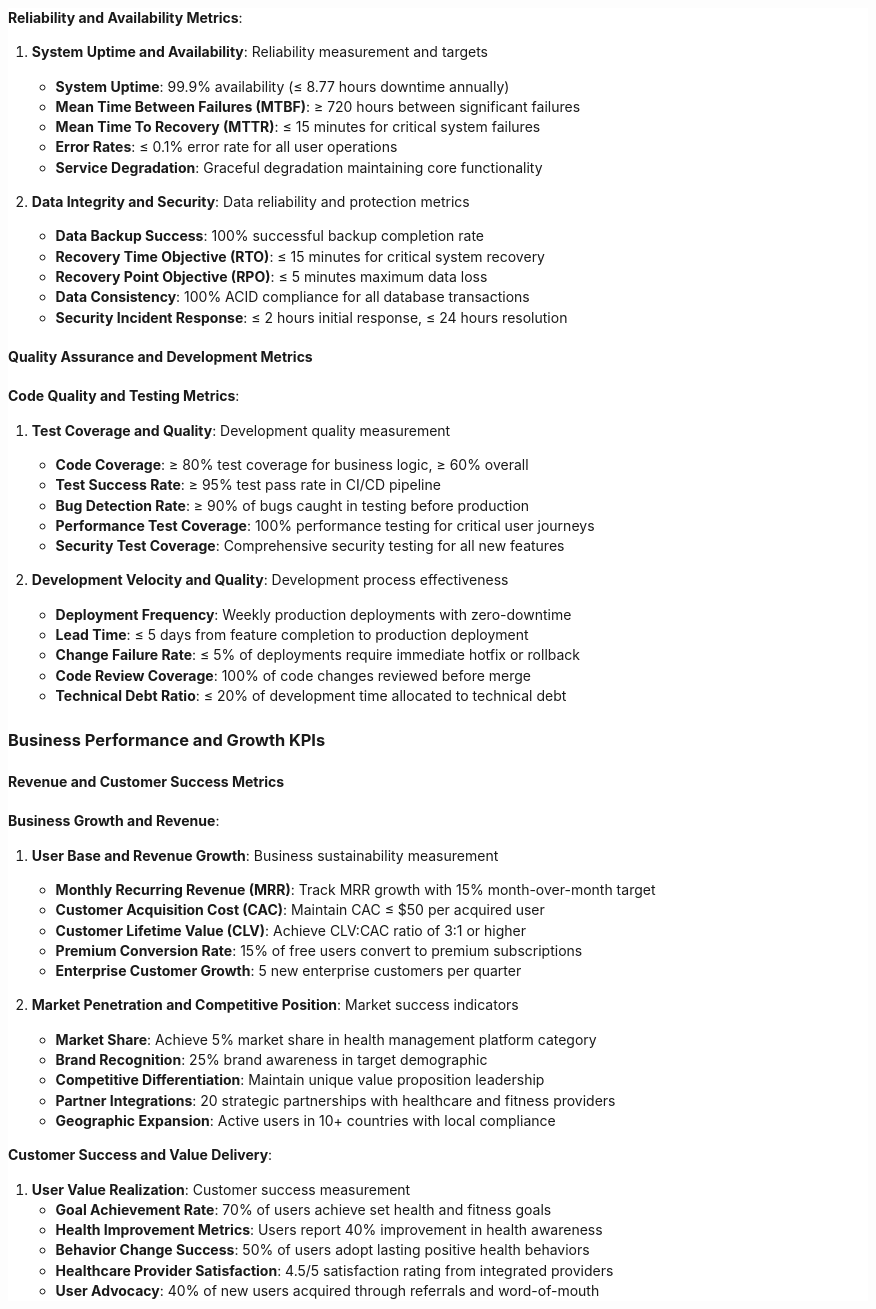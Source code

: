 **Reliability and Availability Metrics**:
1. **System Uptime and Availability**: Reliability measurement and targets
   - **System Uptime**: 99.9% availability (≤ 8.77 hours downtime annually)
   - **Mean Time Between Failures (MTBF)**: ≥ 720 hours between significant failures
   - **Mean Time To Recovery (MTTR)**: ≤ 15 minutes for critical system failures
   - **Error Rates**: ≤ 0.1% error rate for all user operations
   - **Service Degradation**: Graceful degradation maintaining core functionality

2. **Data Integrity and Security**: Data reliability and protection metrics
   - **Data Backup Success**: 100% successful backup completion rate
   - **Recovery Time Objective (RTO)**: ≤ 15 minutes for critical system recovery
   - **Recovery Point Objective (RPO)**: ≤ 5 minutes maximum data loss
   - **Data Consistency**: 100% ACID compliance for all database transactions
   - **Security Incident Response**: ≤ 2 hours initial response, ≤ 24 hours resolution

#### Quality Assurance and Development Metrics

**Code Quality and Testing Metrics**:
1. **Test Coverage and Quality**: Development quality measurement
   - **Code Coverage**: ≥ 80% test coverage for business logic, ≥ 60% overall
   - **Test Success Rate**: ≥ 95% test pass rate in CI/CD pipeline
   - **Bug Detection Rate**: ≥ 90% of bugs caught in testing before production
   - **Performance Test Coverage**: 100% performance testing for critical user journeys
   - **Security Test Coverage**: Comprehensive security testing for all new features

2. **Development Velocity and Quality**: Development process effectiveness
   - **Deployment Frequency**: Weekly production deployments with zero-downtime
   - **Lead Time**: ≤ 5 days from feature completion to production deployment
   - **Change Failure Rate**: ≤ 5% of deployments require immediate hotfix or rollback
   - **Code Review Coverage**: 100% of code changes reviewed before merge
   - **Technical Debt Ratio**: ≤ 20% of development time allocated to technical debt

### Business Performance and Growth KPIs

#### Revenue and Customer Success Metrics

**Business Growth and Revenue**:
1. **User Base and Revenue Growth**: Business sustainability measurement
   - **Monthly Recurring Revenue (MRR)**: Track MRR growth with 15% month-over-month target
   - **Customer Acquisition Cost (CAC)**: Maintain CAC ≤ $50 per acquired user
   - **Customer Lifetime Value (CLV)**: Achieve CLV:CAC ratio of 3:1 or higher
   - **Premium Conversion Rate**: 15% of free users convert to premium subscriptions
   - **Enterprise Customer Growth**: 5 new enterprise customers per quarter

2. **Market Penetration and Competitive Position**: Market success indicators
   - **Market Share**: Achieve 5% market share in health management platform category
   - **Brand Recognition**: 25% brand awareness in target demographic
   - **Competitive Differentiation**: Maintain unique value proposition leadership
   - **Partner Integrations**: 20 strategic partnerships with healthcare and fitness providers
   - **Geographic Expansion**: Active users in 10+ countries with local compliance

**Customer Success and Value Delivery**:
1. **User Value Realization**: Customer success measurement
   - **Goal Achievement Rate**: 70% of users achieve set health and fitness goals
   - **Health Improvement Metrics**: Users report 40% improvement in health awareness
   - **Behavior Change Success**: 50% of users adopt lasting positive health behaviors
   - **Healthcare Provider Satisfaction**: 4.5/5 satisfaction rating from integrated providers
   - **User Advocacy**: 40% of new users acquired through referrals and word-of-mouth
